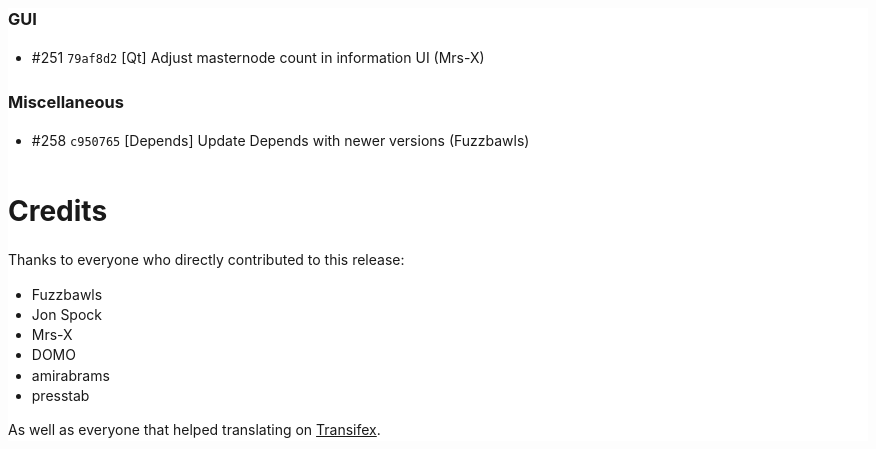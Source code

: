 ### GUI
- #251 `79af8d2` [Qt] Adjust masternode count in information UI (Mrs-X)

### Miscellaneous
- #258 `c950765` [Depends] Update Depends with newer versions (Fuzzbawls)

Credits
=======

Thanks to everyone who directly contributed to this release:
- Fuzzbawls
- Jon Spock
- Mrs-X
- DOMO
- amirabrams
- presstab

As well as everyone that helped translating on [Transifex](https://www.transifex.com/projects/p/domo-project-translations/).

